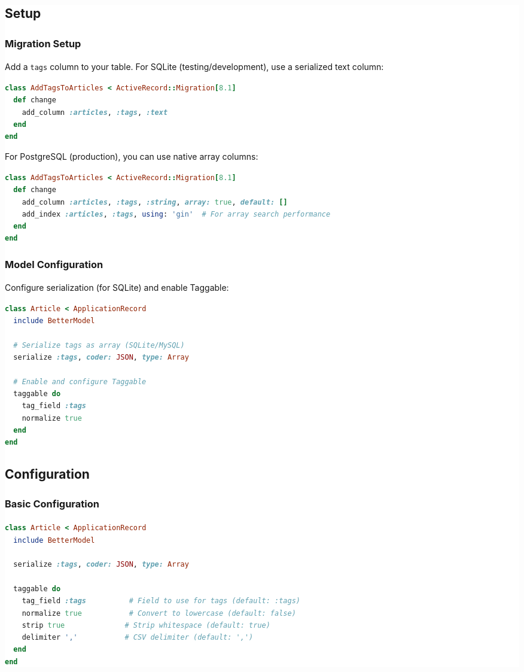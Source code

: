 ## Setup

### Migration Setup

Add a `tags` column to your table. For SQLite (testing/development), use a serialized text column:

```ruby
class AddTagsToArticles < ActiveRecord::Migration[8.1]
  def change
    add_column :articles, :tags, :text
  end
end
```

For PostgreSQL (production), you can use native array columns:

```ruby
class AddTagsToArticles < ActiveRecord::Migration[8.1]
  def change
    add_column :articles, :tags, :string, array: true, default: []
    add_index :articles, :tags, using: 'gin'  # For array search performance
  end
end
```

### Model Configuration

Configure serialization (for SQLite) and enable Taggable:

```ruby
class Article < ApplicationRecord
  include BetterModel

  # Serialize tags as array (SQLite/MySQL)
  serialize :tags, coder: JSON, type: Array

  # Enable and configure Taggable
  taggable do
    tag_field :tags
    normalize true
  end
end
```

## Configuration

### Basic Configuration

```ruby
class Article < ApplicationRecord
  include BetterModel

  serialize :tags, coder: JSON, type: Array

  taggable do
    tag_field :tags          # Field to use for tags (default: :tags)
    normalize true           # Convert to lowercase (default: false)
    strip true              # Strip whitespace (default: true)
    delimiter ','           # CSV delimiter (default: ',')
  end
end
```
